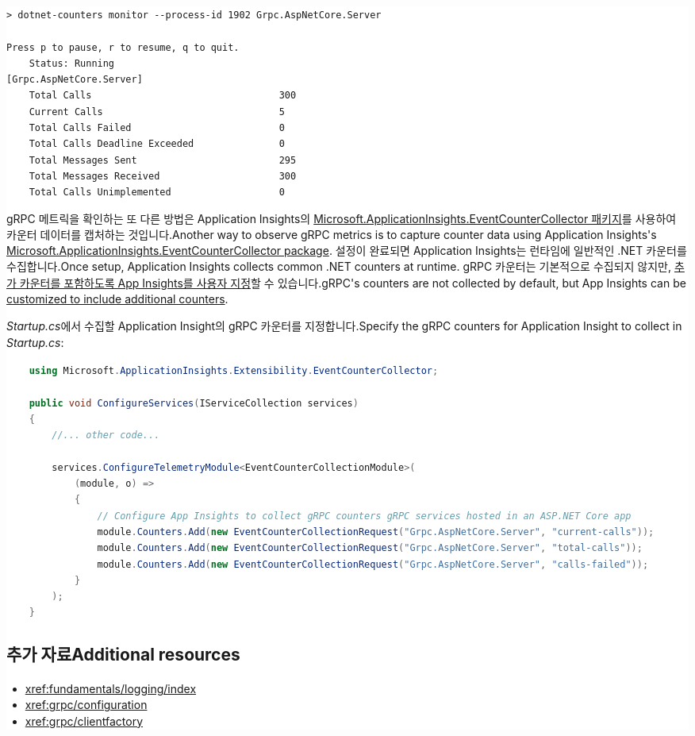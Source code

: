 ```console
> dotnet-counters monitor --process-id 1902 Grpc.AspNetCore.Server

Press p to pause, r to resume, q to quit.
    Status: Running
[Grpc.AspNetCore.Server]
    Total Calls                                 300
    Current Calls                               5
    Total Calls Failed                          0
    Total Calls Deadline Exceeded               0
    Total Messages Sent                         295
    Total Messages Received                     300
    Total Calls Unimplemented                   0
```

<span data-ttu-id="2ced1-213">gRPC 메트릭을 확인하는 또 다른 방법은 Application Insights의 [Microsoft.ApplicationInsights.EventCounterCollector 패키지](https://docs.microsoft.com/azure/azure-monitor/app/eventcounters)를 사용하여 카운터 데이터를 캡처하는 것입니다.</span><span class="sxs-lookup"><span data-stu-id="2ced1-213">Another way to observe gRPC metrics is to capture counter data using Application Insights's [Microsoft.ApplicationInsights.EventCounterCollector package](https://docs.microsoft.com/azure/azure-monitor/app/eventcounters).</span></span> <span data-ttu-id="2ced1-214">설정이 완료되면 Application Insights는 런타임에 일반적인 .NET 카운터를 수집합니다.</span><span class="sxs-lookup"><span data-stu-id="2ced1-214">Once setup, Application Insights collects common .NET counters at runtime.</span></span> <span data-ttu-id="2ced1-215">gRPC 카운터는 기본적으로 수집되지 않지만, [추가 카운터를 포함하도록 App Insights를 사용자 지정](https://docs.microsoft.com/azure/azure-monitor/app/eventcounters#customizing-counters-to-be-collected)할 수 있습니다.</span><span class="sxs-lookup"><span data-stu-id="2ced1-215">gRPC's counters are not collected by default, but App Insights can be [customized to include additional counters](https://docs.microsoft.com/azure/azure-monitor/app/eventcounters#customizing-counters-to-be-collected).</span></span>

<span data-ttu-id="2ced1-216">*Startup.cs*에서 수집할 Application Insight의 gRPC 카운터를 지정합니다.</span><span class="sxs-lookup"><span data-stu-id="2ced1-216">Specify the gRPC counters for Application Insight to collect in *Startup.cs*:</span></span>

```csharp
    using Microsoft.ApplicationInsights.Extensibility.EventCounterCollector;

    public void ConfigureServices(IServiceCollection services)
    {
        //... other code...

        services.ConfigureTelemetryModule<EventCounterCollectionModule>(
            (module, o) =>
            {
                // Configure App Insights to collect gRPC counters gRPC services hosted in an ASP.NET Core app
                module.Counters.Add(new EventCounterCollectionRequest("Grpc.AspNetCore.Server", "current-calls"));
                module.Counters.Add(new EventCounterCollectionRequest("Grpc.AspNetCore.Server", "total-calls"));
                module.Counters.Add(new EventCounterCollectionRequest("Grpc.AspNetCore.Server", "calls-failed"));
            }
        );
    }
```

## <a name="additional-resources"></a><span data-ttu-id="2ced1-217">추가 자료</span><span class="sxs-lookup"><span data-stu-id="2ced1-217">Additional resources</span></span>

* <xref:fundamentals/logging/index>
* <xref:grpc/configuration>
* <xref:grpc/clientfactory>
